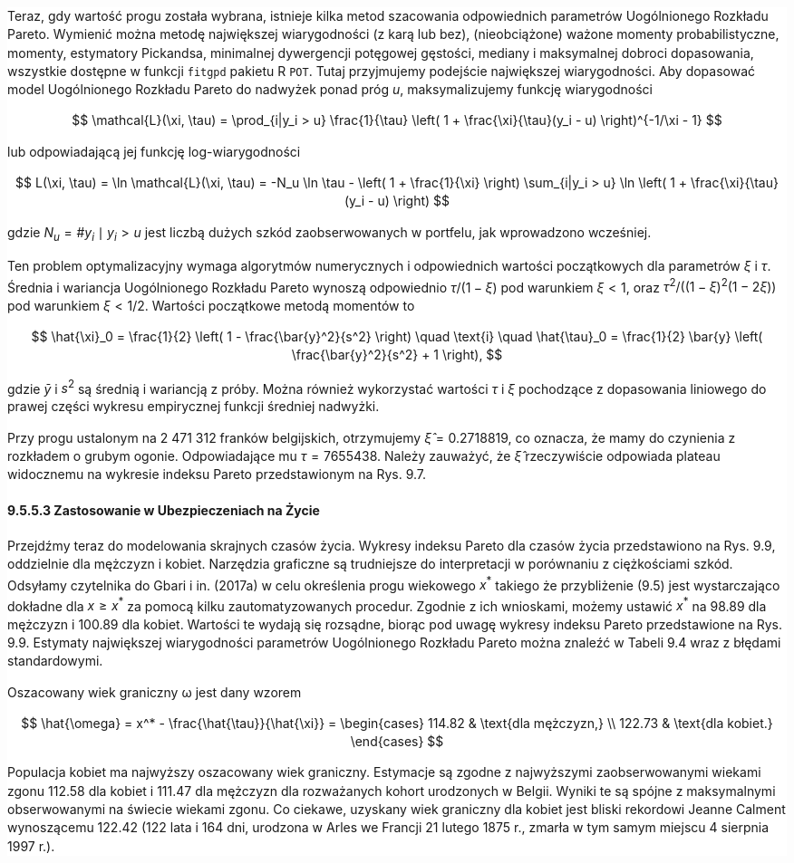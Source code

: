 Teraz, gdy wartość progu została wybrana, istnieje kilka metod szacowania odpowiednich parametrów Uogólnionego Rozkładu Pareto. Wymienić można metodę największej wiarygodności (z karą lub bez), (nieobciążone) ważone momenty probabilistyczne, momenty, estymatory Pickandsa, minimalnej dywergencji potęgowej gęstości, mediany i maksymalnej dobroci dopasowania, wszystkie dostępne w funkcji `fitgpd` pakietu R `POT`. Tutaj przyjmujemy podejście największej wiarygodności. Aby dopasować model Uogólnionego Rozkładu Pareto do nadwyżek ponad próg $u$, maksymalizujemy funkcję wiarygodności

$$ \mathcal{L}(\xi, \tau) = \prod_{i|y_i > u} \frac{1}{\tau} \left( 1 + \frac{\xi}{\tau}(y_i - u) \right)^{-1/\xi - 1} $$

lub odpowiadającą jej funkcję log-wiarygodności

$$ L(\xi, \tau) = \ln \mathcal{L}(\xi, \tau) = -N_u \ln \tau - \left( 1 + \frac{1}{\xi} \right) \sum_{i|y_i > u} \ln \left( 1 + \frac{\xi}{\tau}(y_i - u) \right) $$

gdzie $N_u = \text{\#} {y_i\mid y_i > u}$ jest liczbą dużych szkód zaobserwowanych w portfelu, jak wprowadzono wcześniej. 

Ten problem optymalizacyjny wymaga algorytmów numerycznych i odpowiednich wartości początkowych dla parametrów $\xi$ i $\tau$. Średnia i wariancja Uogólnionego Rozkładu Pareto wynoszą odpowiednio $\tau/(1 - \xi)$ pod warunkiem $\xi < 1$, oraz $\tau^2/((1 - \xi)^2(1 - 2\xi))$ pod warunkiem $\xi < 1/2$. Wartości początkowe metodą momentów to

$$ \hat{\xi}_0 = \frac{1}{2} \left( 1 - \frac{\bar{y}^2}{s^2} \right) \quad \text{i} \quad \hat{\tau}_0 = \frac{1}{2} \bar{y} \left( \frac{\bar{y}^2}{s^2} + 1 \right), $$

gdzie $\bar{y}$ i $s^2$ są średnią i wariancją z próby. Można również wykorzystać wartości $\tau$ i $\xi$ pochodzące z dopasowania liniowego do prawej części wykresu empirycznej funkcji średniej nadwyżki. 

Przy progu ustalonym na 2 471 312 franków belgijskich, otrzymujemy $\hat{\xi} = 0.2718819$, co oznacza, że mamy do czynienia z rozkładem o grubym ogonie. Odpowiadające mu $\tau = 7 655 438$. Należy zauważyć, że $\hat{\xi}$ rzeczywiście odpowiada plateau widocznemu na wykresie indeksu Pareto przedstawionym na Rys. 9.7. 

#### 9.5.5.3 Zastosowanie w Ubezpieczeniach na Życie
Przejdźmy teraz do modelowania skrajnych czasów życia. Wykresy indeksu Pareto dla czasów życia przedstawiono na Rys. 9.9, oddzielnie dla mężczyzn i kobiet. Narzędzia graficzne są trudniejsze do interpretacji w porównaniu z ciężkościami szkód. Odsyłamy czytelnika do Gbari i in. (2017a) w celu określenia progu wiekowego $x^*$ takiego że przybliżenie (9.5) jest wystarczająco dokładne dla $x \ge x^*$ za pomocą kilku zautomatyzowanych procedur. Zgodnie z ich wnioskami, możemy ustawić $x^*$ na 98.89 dla mężczyzn i 100.89 dla kobiet. Wartości te wydają się rozsądne, biorąc pod uwagę wykresy indeksu Pareto przedstawione na Rys. 9.9. Estymaty największej wiarygodności parametrów Uogólnionego Rozkładu Pareto można znaleźć w Tabeli 9.4 wraz z błędami standardowymi. 

Oszacowany wiek graniczny ω jest dany wzorem

$$ \hat{\omega} = x^* - \frac{\hat{\tau}}{\hat{\xi}} = \begin{cases} 114.82 & \text{dla mężczyzn,} \\ 122.73 & \text{dla kobiet.} \end{cases} $$

Populacja kobiet ma najwyższy oszacowany wiek graniczny. Estymacje są zgodne z najwyższymi zaobserwowanymi wiekami zgonu 112.58 dla kobiet i 111.47 dla mężczyzn dla rozważanych kohort urodzonych w Belgii. Wyniki te są spójne z maksymalnymi obserwowanymi na świecie wiekami zgonu. Co ciekawe, uzyskany wiek graniczny dla kobiet jest bliski rekordowi Jeanne Calment wynoszącemu 122.42 (122 lata i 164 dni, urodzona w Arles we Francji 21 lutego 1875 r., zmarła w tym samym miejscu 4 sierpnia 1997 r.). 
